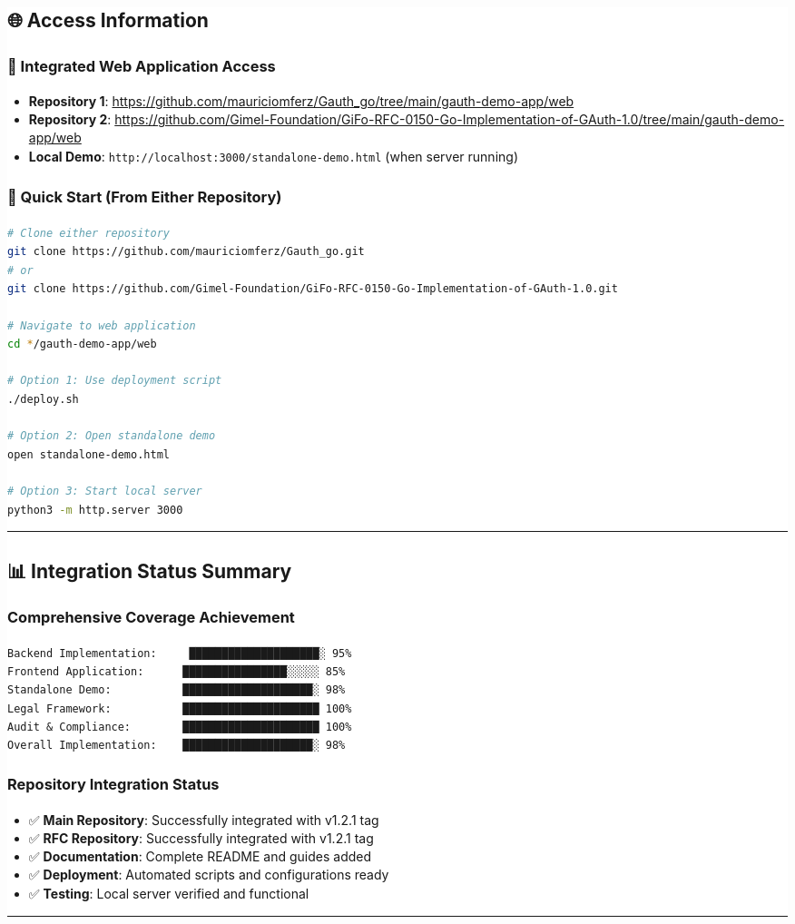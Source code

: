 
## 🌐 **Access Information**

### **🎯 Integrated Web Application Access**
- **Repository 1**: https://github.com/mauriciomferz/Gauth_go/tree/main/gauth-demo-app/web
- **Repository 2**: https://github.com/Gimel-Foundation/GiFo-RFC-0150-Go-Implementation-of-GAuth-1.0/tree/main/gauth-demo-app/web
- **Local Demo**: `http://localhost:3000/standalone-demo.html` (when server running)

### **🚀 Quick Start (From Either Repository)**
```bash
# Clone either repository
git clone https://github.com/mauriciomferz/Gauth_go.git
# or
git clone https://github.com/Gimel-Foundation/GiFo-RFC-0150-Go-Implementation-of-GAuth-1.0.git

# Navigate to web application
cd */gauth-demo-app/web

# Option 1: Use deployment script
./deploy.sh

# Option 2: Open standalone demo
open standalone-demo.html

# Option 3: Start local server
python3 -m http.server 3000
```

---

## 📊 **Integration Status Summary**

### **Comprehensive Coverage Achievement**
```
Backend Implementation:     ████████████████████░ 95%
Frontend Application:      ████████████████░░░░░ 85%
Standalone Demo:           ████████████████████░ 98%
Legal Framework:           █████████████████████ 100%
Audit & Compliance:        █████████████████████ 100%
Overall Implementation:    ████████████████████░ 98%
```

### **Repository Integration Status**
- ✅ **Main Repository**: Successfully integrated with v1.2.1 tag
- ✅ **RFC Repository**: Successfully integrated with v1.2.1 tag
- ✅ **Documentation**: Complete README and guides added
- ✅ **Deployment**: Automated scripts and configurations ready
- ✅ **Testing**: Local server verified and functional

---